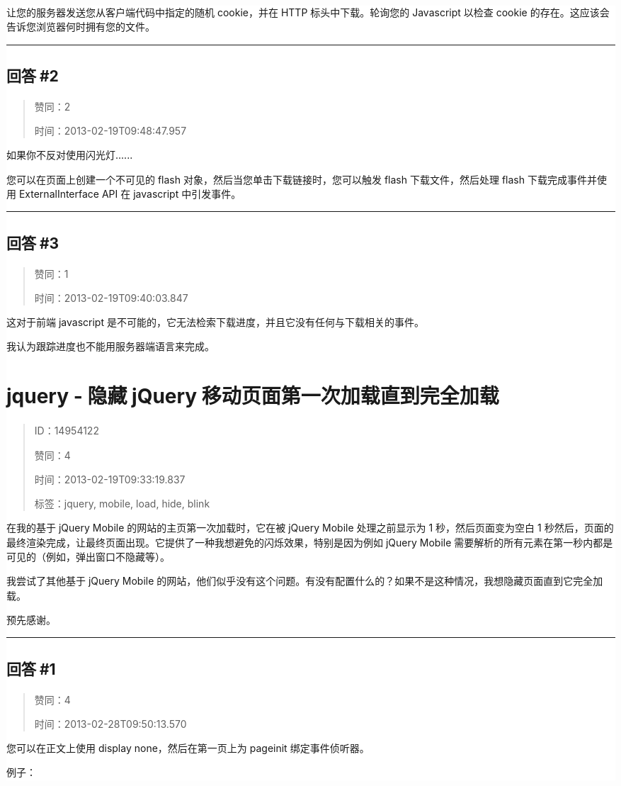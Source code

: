 让您的服务器发送您从客户端代码中指定的随机 cookie，并在 HTTP 标头中下载。轮询您的 Javascript 以检查 cookie 的存在。这应该会告诉您浏览器何时拥有您的文件。

* * *

## 回答 #2

> 赞同：2
> 
> 时间：2013-02-19T09:48:47.957

如果你不反对使用闪光灯......

您可以在页面上创建一个不可见的 flash 对象，然后当您单击下载链接时，您可以触发 flash 下载文件，然后处理 flash 下载完成事件并使用 ExternalInterface API 在 javascript 中引发事件。

* * *

## 回答 #3

> 赞同：1
> 
> 时间：2013-02-19T09:40:03.847

这对于前端 javascript 是不可能的，它无法检索下载进度，并且它没有任何与下载相关的事件。

我认为跟踪进度也不能用服务器端语言来完成。

# jquery - 隐藏 jQuery 移动页面第一次加载直到完全加载

> ID：14954122
> 
> 赞同：4
> 
> 时间：2013-02-19T09:33:19.837
> 
> 标签：jquery, mobile, load, hide, blink

在我的基于 jQuery Mobile 的网站的主页第一次加载时，它在被 jQuery Mobile 处理之前显示为 1 秒，然后页面变为空白 1 秒然后，页面的最终渲染完成，让最终页面出现。它提供了一种我想避免的闪烁效果，特别是因为例如 jQuery Mobile 需要解析的所有元素在第一秒内都是可见的（例如，弹出窗口不隐藏等）。

我尝试了其他基于 jQuery Mobile 的网站，他们似乎没有这个问题。有没有配置什么的？如果不是这种情况，我想隐藏页面直到它完全加载。

预先感谢。

* * *

## 回答 #1

> 赞同：4
> 
> 时间：2013-02-28T09:50:13.570

您可以在正文上使用 display none，然后在第一页上为 pageinit 绑定事件侦听器。

例子：
